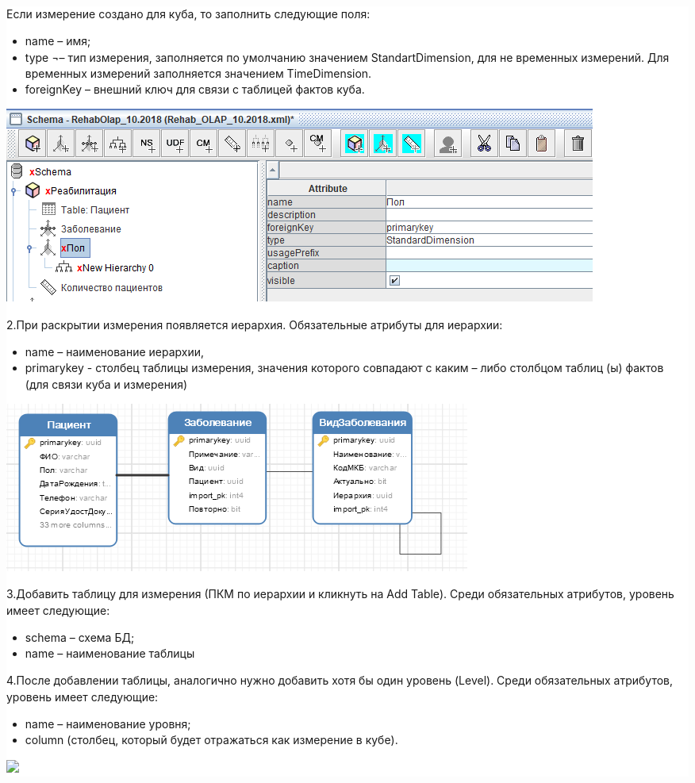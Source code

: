 Если измерение создано для куба, то заполнить следующие поля:

   * name – имя;
   * type ¬– тип измерения, заполняется по умолчанию значением StandartDimension, для не временных измерений. Для временных измерений заполняется значением TimeDimension.
   * foreignKey –  внешний ключ для связи с таблицей фактов куба.
 
![](/images/pages/products/flexberry-analytics/mondrian-cube-015.png)

2.При раскрытии измерения появляется иерархия. Обязательные атрибуты для иерархии:

   * name – наименование иерархии, 
   * primarykey - столбец таблицы измерения, значения которого совпадают с каким – либо столбцом таблиц (ы) фактов (для связи куба и измерения)
 
![](/images/pages/products/flexberry-analytics/mondrian-cube-016.png)

3.Добавить таблицу для измерения (ПКМ по иерархии и кликнуть на Add Table). Среди обязательных атрибутов, уровень имеет следующие:

   * schema – схема БД;
   * name – наименование таблицы

4.После добавлении таблицы, аналогично нужно добавить хотя бы один уровень (Level). Среди обязательных атрибутов, уровень имеет следующие:

   * name – наименование уровня;
   * column (столбец, который будет отражаться как измерение в кубе).
 
![](/images/pages/products/flexberry-analytics/mondrian-cube-017.png)
 
